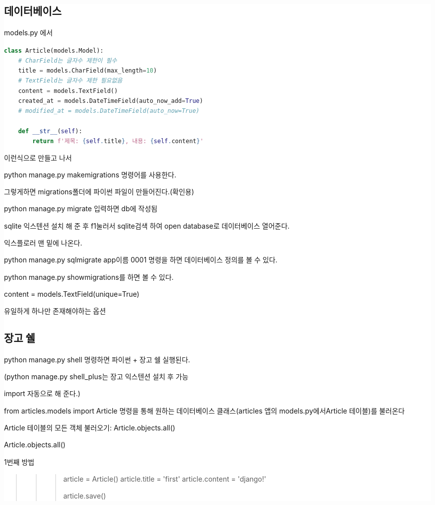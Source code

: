 
## 데이터베이스

models.py 에서

```python
class Article(models.Model):
    # CharField는 글자수 제한이 필수
    title = models.CharField(max_length=10)
    # TextField는 글자수 제한 필요없음
    content = models.TextField()
    created_at = models.DateTimeField(auto_now_add=True)
    # modified_at = models.DateTimeField(auto_now=True)
    
    def __str__(self):
        return f'제목: {self.title}, 내용: {self.content}'
```

이런식으로 만들고 나서

python manage.py makemigrations 명령어를 사용한다.

그렇게하면 migrations폴더에 파이썬 파일이 만들어진다.(확인용)

python manage.py migrate 입력하면 db에 작성됨

sqlite 익스텐션 설치 해 준 후 f1눌러서 sqlite검색 하여 open database로 데이터베이스 열어준다.

익스플로러 맨 밑에 나온다.

python manage.py sqlmigrate app이름 0001 명령을 하면 데이터베이스 정의를 볼 수 있다.

python manage.py showmigrations를 하면 볼 수 있다.



content = models.TextField(unique=True)

유일하게 하나만 존재해야하는 옵션





## 장고 쉘

python manage.py shell 명령하면 파이썬 + 장고 쉘 실행된다.

(python manage.py shell_plus는 장고 익스텐션 설치 후 가능

import 자동으로 해 준다.)

from articles.models import Article 명령을 통해 원하는 데이터베이스 클래스(articles 앱의 models.py에서Article 테이블)를 불러온다

Article 테이블의 모든 객체 불러오기: Article.objects.all()

Article.objects.all()

1번째 방법

>>> article = Article()
>>> article.title = 'first'
>>> article.content = 'django!'
>>>
>>> article.save()
